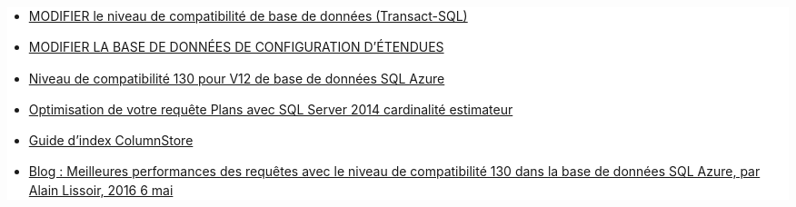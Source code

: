 - [MODIFIER le niveau de compatibilité de base de données (Transact-SQL)](https://msdn.microsoft.com/library/bb510680.aspx)

- [MODIFIER LA BASE DE DONNÉES DE CONFIGURATION D’ÉTENDUES](https://msdn.microsoft.com/library/mt629158.aspx)

- [Niveau de compatibilité 130 pour V12 de base de données SQL Azure](https://azure.microsoft.com/updates/compatibility-level-130-for-azure-sql-database-v12/)

- [Optimisation de votre requête Plans avec SQL Server 2014 cardinalité estimateur](https://msdn.microsoft.com/library/dn673537.aspx)

- [Guide d’index ColumnStore](https://msdn.microsoft.com/library/gg492088.aspx)

- [Blog : Meilleures performances des requêtes avec le niveau de compatibilité 130 dans la base de données SQL Azure, par Alain Lissoir, 2016 6 mai](https://blogs.msdn.microsoft.com/sqlserverstorageengine/2016/05/06/improved-query-performance-with-compatibility-level-130-in-azure-sql-database/)




